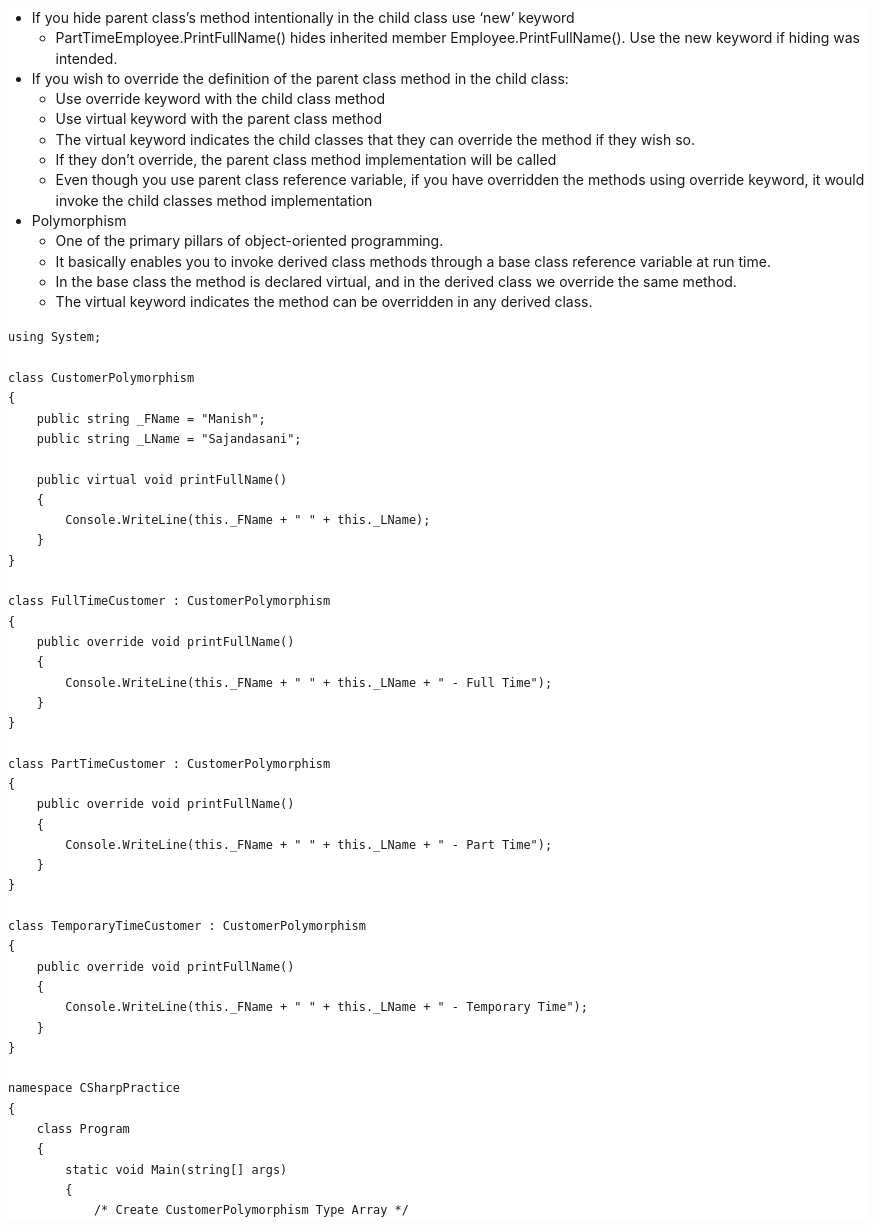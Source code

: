- If you hide parent class’s method intentionally in the child class use ‘new’ keyword
  - PartTimeEmployee.PrintFullName() hides inherited member Employee.PrintFullName(). Use the new keyword if hiding was intended.
- If you wish to override the definition of the parent class method in the child class:
  - Use override keyword with the child class method
  - Use virtual keyword with the parent class method
  - The virtual keyword indicates the child classes that they can override the method if they wish so.
  - If they don’t override, the parent class method implementation will be called
  - Even though you use parent class reference variable, if you have overridden the methods using override keyword, it would invoke the child classes method implementation
- Polymorphism
  - One of the primary pillars of object-oriented programming.
  - It basically enables you to invoke derived class methods through a base class reference variable at run time.
  - In the base class the method is declared virtual, and in the derived class we override the same method.
  - The virtual keyword indicates the method can be overridden in any derived class.

```console
using System;

class CustomerPolymorphism
{
    public string _FName = "Manish";
    public string _LName = "Sajandasani";

    public virtual void printFullName()
    {
        Console.WriteLine(this._FName + " " + this._LName);
    }
}

class FullTimeCustomer : CustomerPolymorphism
{
    public override void printFullName()
    {
        Console.WriteLine(this._FName + " " + this._LName + " - Full Time");
    }
}

class PartTimeCustomer : CustomerPolymorphism
{
    public override void printFullName()
    {
        Console.WriteLine(this._FName + " " + this._LName + " - Part Time");
    }
}

class TemporaryTimeCustomer : CustomerPolymorphism
{
    public override void printFullName()
    {
        Console.WriteLine(this._FName + " " + this._LName + " - Temporary Time");
    }
}

namespace CSharpPractice
{
    class Program
    {
        static void Main(string[] args)
        {
            /* Create CustomerPolymorphism Type Array */
```